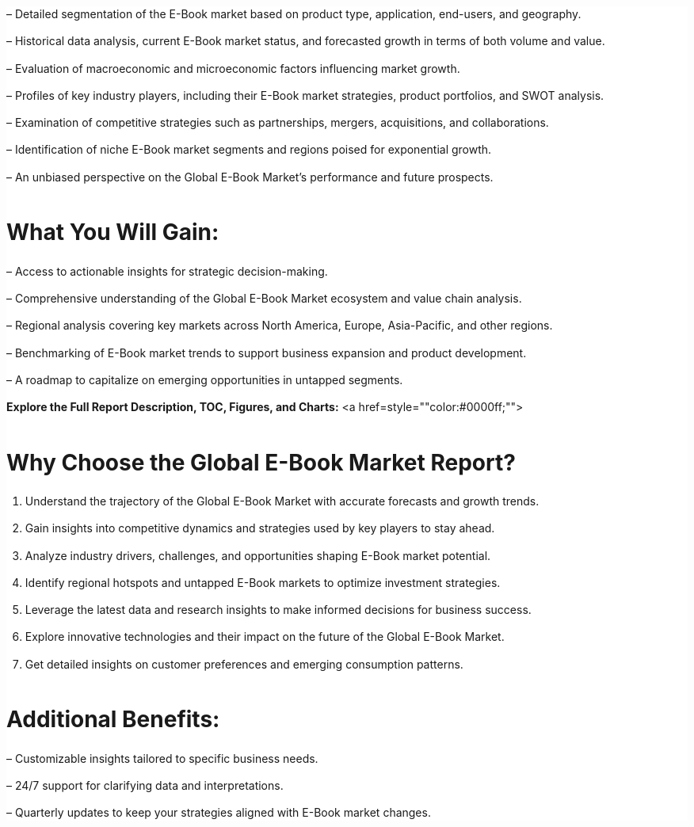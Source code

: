 – Detailed segmentation of the E-Book market based on product type, application, end-users, and geography.

– Historical data analysis, current E-Book market status, and forecasted growth in terms of both volume and value.

– Evaluation of macroeconomic and microeconomic factors influencing market growth.

– Profiles of key industry players, including their E-Book market strategies, product portfolios, and SWOT analysis.

– Examination of competitive strategies such as partnerships, mergers, acquisitions, and collaborations.

– Identification of niche E-Book market segments and regions poised for exponential growth.

– An unbiased perspective on the Global E-Book Market’s performance and future prospects.

# <strong>What You Will Gain:</strong>

– Access to actionable insights for strategic decision-making.

– Comprehensive understanding of the Global E-Book Market ecosystem and value chain analysis.

– Regional analysis covering key markets across North America, Europe, Asia-Pacific, and other regions.

– Benchmarking of E-Book market trends to support business expansion and product development.

– A roadmap to capitalize on emerging opportunities in untapped segments.

<strong>Explore the Full Report Description, TOC, Figures, and Charts:</strong>
<a href=style=""color:#0000ff;""></a>

# <strong>Why Choose the Global E-Book Market Report?</strong>

1. Understand the trajectory of the Global E-Book Market with accurate forecasts and growth trends.

2. Gain insights into competitive dynamics and strategies used by key players to stay ahead.

3. Analyze industry drivers, challenges, and opportunities shaping E-Book market potential.

4. Identify regional hotspots and untapped E-Book markets to optimize investment strategies.

5. Leverage the latest data and research insights to make informed decisions for business success.

6. Explore innovative technologies and their impact on the future of the Global E-Book Market.

7. Get detailed insights on customer preferences and emerging consumption patterns.

# <strong>Additional Benefits:</strong>

– Customizable insights tailored to specific business needs.

– 24/7 support for clarifying data and interpretations.

– Quarterly updates to keep your strategies aligned with E-Book market changes.
